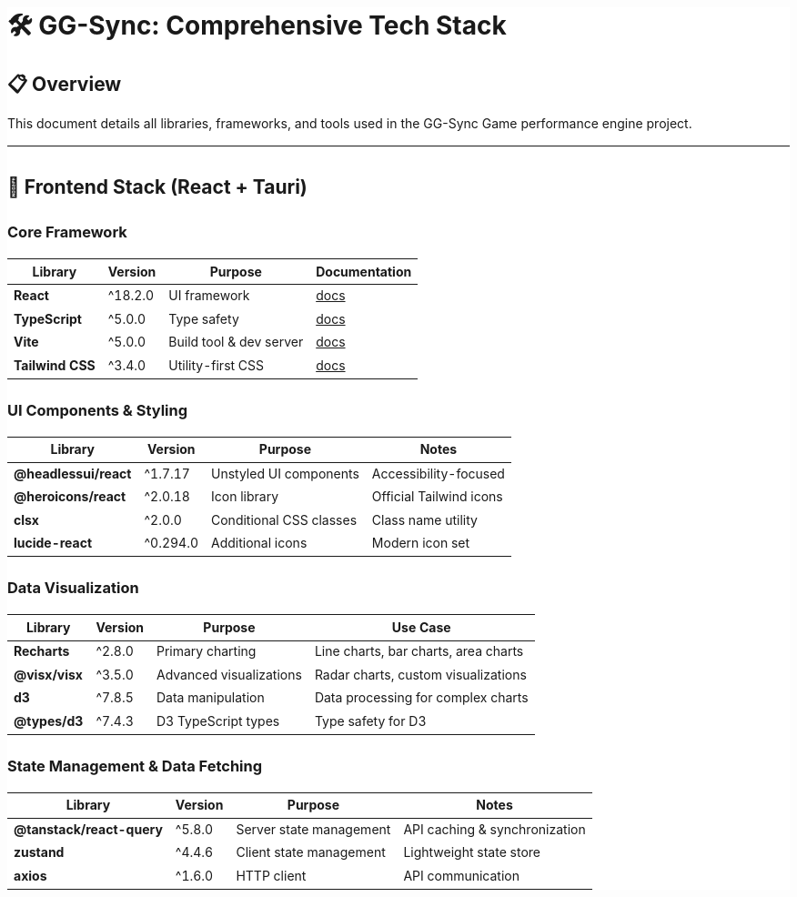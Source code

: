 # 🛠️ GG-Sync: Comprehensive Tech Stack

## 📋 Overview
This document details all libraries, frameworks, and tools used in the GG-Sync Game performance engine project.

---

## 🎨 Frontend Stack (React + Tauri)

### Core Framework
| Library | Version | Purpose | Documentation |
|---------|---------|---------|---------------|
| **React** | ^18.2.0 | UI framework | [docs](https://react.dev) |
| **TypeScript** | ^5.0.0 | Type safety | [docs](https://www.typescriptlang.org) |
| **Vite** | ^5.0.0 | Build tool & dev server | [docs](https://vitejs.dev) |
| **Tailwind CSS** | ^3.4.0 | Utility-first CSS | [docs](https://tailwindcss.com) |

### UI Components & Styling
| Library | Version | Purpose | Notes |
|---------|---------|---------|-------|
| **@headlessui/react** | ^1.7.17 | Unstyled UI components | Accessibility-focused |
| **@heroicons/react** | ^2.0.18 | Icon library | Official Tailwind icons |
| **clsx** | ^2.0.0 | Conditional CSS classes | Class name utility |
| **lucide-react** | ^0.294.0 | Additional icons | Modern icon set |

### Data Visualization
| Library | Version | Purpose | Use Case |
|---------|---------|---------|---------|
| **Recharts** | ^2.8.0 | Primary charting | Line charts, bar charts, area charts |
| **@visx/visx** | ^3.5.0 | Advanced visualizations | Radar charts, custom visualizations |
| **d3** | ^7.8.5 | Data manipulation | Data processing for complex charts |
| **@types/d3** | ^7.4.3 | D3 TypeScript types | Type safety for D3 |

### State Management & Data Fetching
| Library | Version | Purpose | Notes |
|---------|---------|---------|-------|
| **@tanstack/react-query** | ^5.8.0 | Server state management | API caching & synchronization |
| **zustand** | ^4.4.6 | Client state management | Lightweight state store |
| **axios** | ^1.6.0 | HTTP client | API communication |
